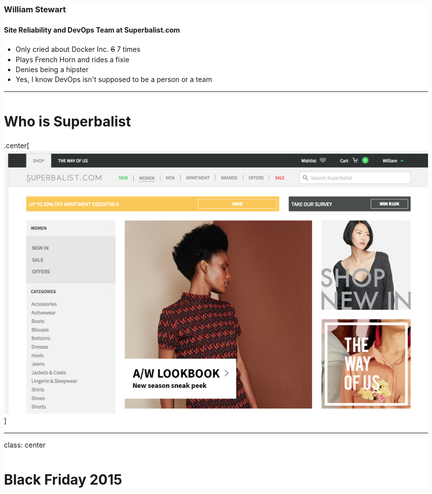 ### William Stewart

#### Site Reliability and DevOps Team at Superbalist.com

- Only cried about Docker Inc. ~~6~~ 7 times
- Plays French Horn and rides a fixie
- Denies being a hipster
- Yes, I know DevOps isn't supposed to be a person or a team

---

# Who is Superbalist

.center[
  ![:scale 100%](superbalist.png)
]

---

class: center

# Black Friday 2015
